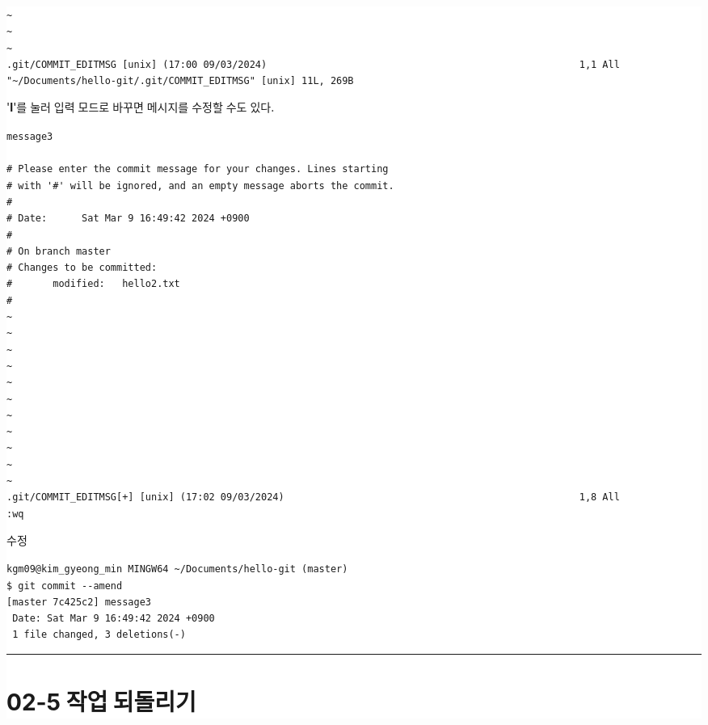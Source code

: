 ``` shell
~
~
~
.git/COMMIT_EDITMSG [unix] (17:00 09/03/2024)                                                      1,1 All
"~/Documents/hello-git/.git/COMMIT_EDITMSG" [unix] 11L, 269B

```

'**I**'를 눌러 입력 모드로 바꾸면 메시지를 수정할 수도 있다.

``` shell
message3

# Please enter the commit message for your changes. Lines starting
# with '#' will be ignored, and an empty message aborts the commit.
#
# Date:      Sat Mar 9 16:49:42 2024 +0900
#
# On branch master
# Changes to be committed:
#       modified:   hello2.txt
#
~
~
~
~
~
~
~
~
~
~
~
.git/COMMIT_EDITMSG[+] [unix] (17:02 09/03/2024)                                                   1,8 All
:wq

```

수정 

``` shell
kgm09@kim_gyeong_min MINGW64 ~/Documents/hello-git (master)
$ git commit --amend
[master 7c425c2] message3
 Date: Sat Mar 9 16:49:42 2024 +0900
 1 file changed, 3 deletions(-)

```


---
# 02-5 작업 되돌리기
